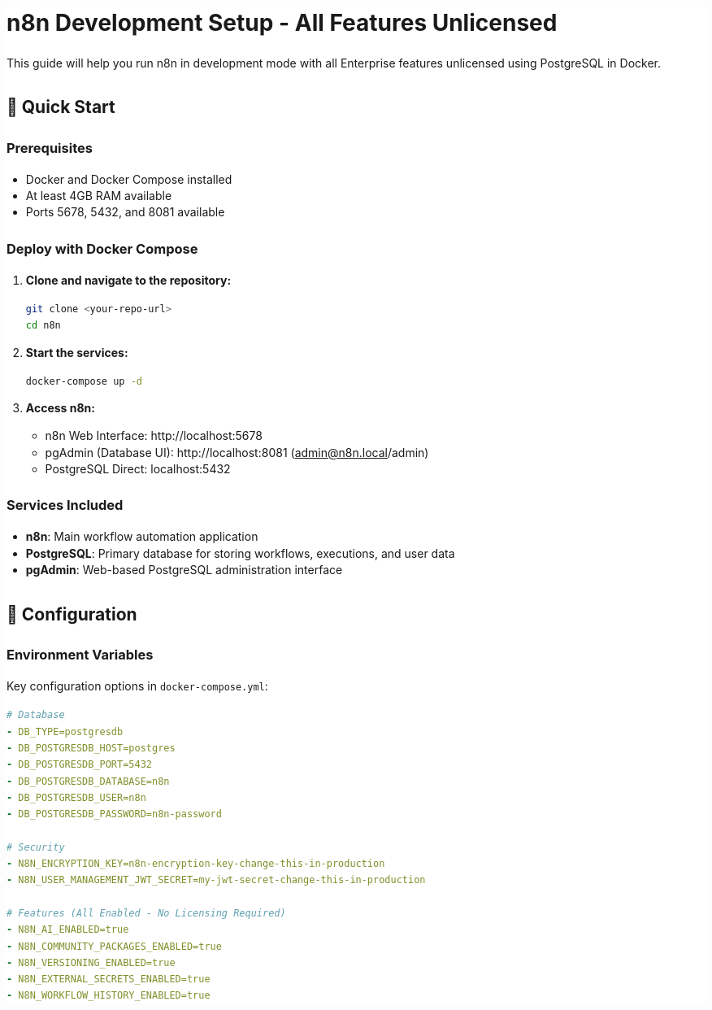 # n8n Development Setup - All Features Unlicensed

This guide will help you run n8n in development mode with all Enterprise features unlicensed using PostgreSQL in Docker.

## 🚀 Quick Start

### Prerequisites

- Docker and Docker Compose installed
- At least 4GB RAM available
- Ports 5678, 5432, and 8081 available

### Deploy with Docker Compose

1. **Clone and navigate to the repository:**
   ```bash
   git clone <your-repo-url>
   cd n8n
   ```

2. **Start the services:**
   ```bash
   docker-compose up -d
   ```

3. **Access n8n:**
   - n8n Web Interface: http://localhost:5678
   - pgAdmin (Database UI): http://localhost:8081 (admin@n8n.local/admin)
   - PostgreSQL Direct: localhost:5432

### Services Included

- **n8n**: Main workflow automation application
- **PostgreSQL**: Primary database for storing workflows, executions, and user data
- **pgAdmin**: Web-based PostgreSQL administration interface

## 🔧 Configuration

### Environment Variables

Key configuration options in `docker-compose.yml`:

```yaml
# Database
- DB_TYPE=postgresdb
- DB_POSTGRESDB_HOST=postgres
- DB_POSTGRESDB_PORT=5432
- DB_POSTGRESDB_DATABASE=n8n
- DB_POSTGRESDB_USER=n8n
- DB_POSTGRESDB_PASSWORD=n8n-password

# Security
- N8N_ENCRYPTION_KEY=n8n-encryption-key-change-this-in-production
- N8N_USER_MANAGEMENT_JWT_SECRET=my-jwt-secret-change-this-in-production

# Features (All Enabled - No Licensing Required)
- N8N_AI_ENABLED=true
- N8N_COMMUNITY_PACKAGES_ENABLED=true
- N8N_VERSIONING_ENABLED=true
- N8N_EXTERNAL_SECRETS_ENABLED=true
- N8N_WORKFLOW_HISTORY_ENABLED=true
```
